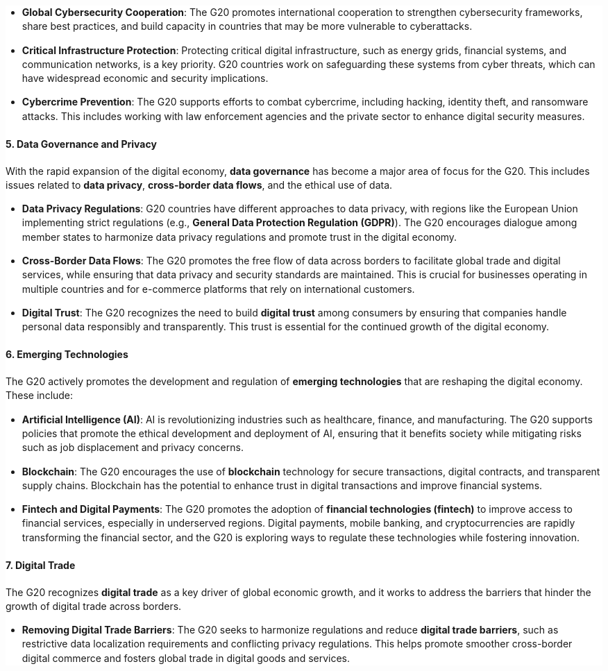 - **Global Cybersecurity Cooperation**: The G20 promotes international cooperation to strengthen cybersecurity frameworks, share best practices, and build capacity in countries that may be more vulnerable to cyberattacks.
  
- **Critical Infrastructure Protection**: Protecting critical digital infrastructure, such as energy grids, financial systems, and communication networks, is a key priority. G20 countries work on safeguarding these systems from cyber threats, which can have widespread economic and security implications.

- **Cybercrime Prevention**: The G20 supports efforts to combat cybercrime, including hacking, identity theft, and ransomware attacks. This includes working with law enforcement agencies and the private sector to enhance digital security measures.

#### 5. **Data Governance and Privacy**
With the rapid expansion of the digital economy, **data governance** has become a major area of focus for the G20. This includes issues related to **data privacy**, **cross-border data flows**, and the ethical use of data.

- **Data Privacy Regulations**: G20 countries have different approaches to data privacy, with regions like the European Union implementing strict regulations (e.g., **General Data Protection Regulation (GDPR)**). The G20 encourages dialogue among member states to harmonize data privacy regulations and promote trust in the digital economy.
  
- **Cross-Border Data Flows**: The G20 promotes the free flow of data across borders to facilitate global trade and digital services, while ensuring that data privacy and security standards are maintained. This is crucial for businesses operating in multiple countries and for e-commerce platforms that rely on international customers.

- **Digital Trust**: The G20 recognizes the need to build **digital trust** among consumers by ensuring that companies handle personal data responsibly and transparently. This trust is essential for the continued growth of the digital economy.

#### 6. **Emerging Technologies**
The G20 actively promotes the development and regulation of **emerging technologies** that are reshaping the digital economy. These include:
- **Artificial Intelligence (AI)**: AI is revolutionizing industries such as healthcare, finance, and manufacturing. The G20 supports policies that promote the ethical development and deployment of AI, ensuring that it benefits society while mitigating risks such as job displacement and privacy concerns.
  
- **Blockchain**: The G20 encourages the use of **blockchain** technology for secure transactions, digital contracts, and transparent supply chains. Blockchain has the potential to enhance trust in digital transactions and improve financial systems.

- **Fintech and Digital Payments**: The G20 promotes the adoption of **financial technologies (fintech)** to improve access to financial services, especially in underserved regions. Digital payments, mobile banking, and cryptocurrencies are rapidly transforming the financial sector, and the G20 is exploring ways to regulate these technologies while fostering innovation.

#### 7. **Digital Trade**
The G20 recognizes **digital trade** as a key driver of global economic growth, and it works to address the barriers that hinder the growth of digital trade across borders.

- **Removing Digital Trade Barriers**: The G20 seeks to harmonize regulations and reduce **digital trade barriers**, such as restrictive data localization requirements and conflicting privacy regulations. This helps promote smoother cross-border digital commerce and fosters global trade in digital goods and services.
  